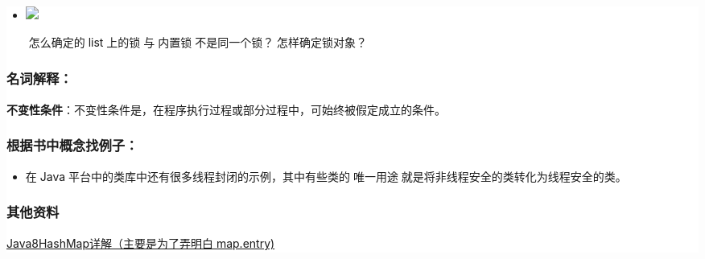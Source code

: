 - ![](https://xuyanxin-blog-bucket.oss-cn-beijing.aliyuncs.com/blog/20200402150207.png)

  ​	怎么确定的 list 上的锁 与 内置锁 不是同一个锁？ 怎样确定锁对象？

### 名词解释：

**不变性条件**：不变性条件是，在程序执行过程或部分过程中，可始终被假定成立的条件。



### 根据书中概念找例子：

- 在 Java 平台中的类库中还有很多线程封闭的示例，其中有些类的 唯一用途 就是将非线程安全的类转化为线程安全的类。

  



### 其他资料

[Java8HashMap详解（主要是为了弄明白 map.entry)](https://www.jianshu.com/p/30bffabb2e5c)

